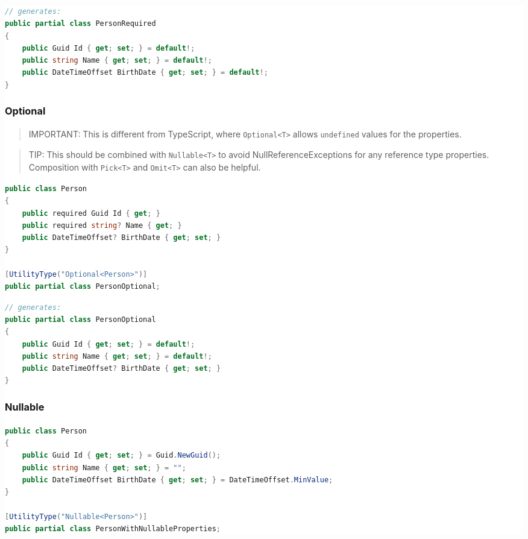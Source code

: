 ```csharp
// generates:
public partial class PersonRequired
{
    public Guid Id { get; set; } = default!;
    public string Name { get; set; } = default!;
    public DateTimeOffset BirthDate { get; set; } = default!;
}
```

### Optional

> IMPORTANT: This is different from TypeScript, where `Optional<T>` allows `undefined` values for the properties.

> TIP: This should be combined with `Nullable<T>` to avoid NullReferenceExceptions for any reference type properties.
> Composition with `Pick<T>` and `Omit<T>` can also be helpful.

```csharp
public class Person
{
    public required Guid Id { get; }
    public required string? Name { get; }
    public DateTimeOffset? BirthDate { get; set; }
}

[UtilityType("Optional<Person>")]
public partial class PersonOptional;
```

```csharp
// generates:
public partial class PersonOptional
{
    public Guid Id { get; set; } = default!;
    public string Name { get; set; } = default!;
    public DateTimeOffset? BirthDate { get; set; }
}
```

### Nullable

```csharp
public class Person
{
    public Guid Id { get; set; } = Guid.NewGuid();
    public string Name { get; set; } = "";
    public DateTimeOffset BirthDate { get; set; } = DateTimeOffset.MinValue;
}

[UtilityType("Nullable<Person>")]
public partial class PersonWithNullableProperties;
```
